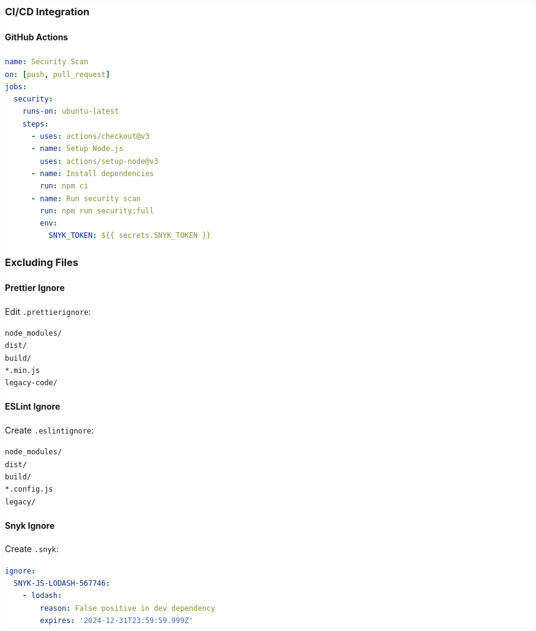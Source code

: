 ### CI/CD Integration

#### GitHub Actions
```yaml
name: Security Scan
on: [push, pull_request]
jobs:
  security:
    runs-on: ubuntu-latest
    steps:
      - uses: actions/checkout@v3
      - name: Setup Node.js
        uses: actions/setup-node@v3
      - name: Install dependencies
        run: npm ci
      - name: Run security scan
        run: npm run security:full
        env:
          SNYK_TOKEN: ${{ secrets.SNYK_TOKEN }}
```

### Excluding Files

#### Prettier Ignore
Edit `.prettierignore`:
```
node_modules/
dist/
build/
*.min.js
legacy-code/
```

#### ESLint Ignore
Create `.eslintignore`:
```
node_modules/
dist/
build/
*.config.js
legacy/
```

#### Snyk Ignore
Create `.snyk`:
```yaml
ignore:
  SNYK-JS-LODASH-567746:
    - lodash:
        reason: False positive in dev dependency
        expires: '2024-12-31T23:59:59.999Z'
```
